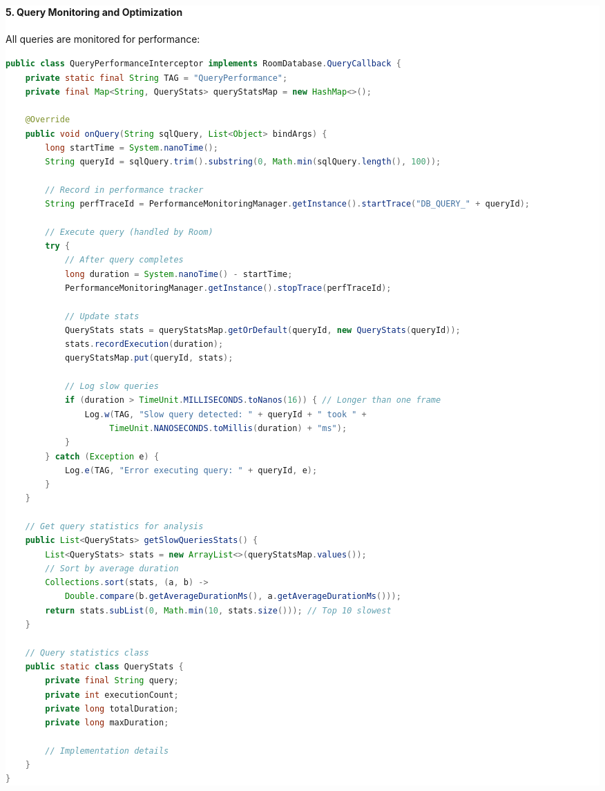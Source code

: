 #### 5. Query Monitoring and Optimization

All queries are monitored for performance:

```java
public class QueryPerformanceInterceptor implements RoomDatabase.QueryCallback {
    private static final String TAG = "QueryPerformance";
    private final Map<String, QueryStats> queryStatsMap = new HashMap<>();
    
    @Override
    public void onQuery(String sqlQuery, List<Object> bindArgs) {
        long startTime = System.nanoTime();
        String queryId = sqlQuery.trim().substring(0, Math.min(sqlQuery.length(), 100));
        
        // Record in performance tracker
        String perfTraceId = PerformanceMonitoringManager.getInstance().startTrace("DB_QUERY_" + queryId);
        
        // Execute query (handled by Room)
        try {
            // After query completes
            long duration = System.nanoTime() - startTime;
            PerformanceMonitoringManager.getInstance().stopTrace(perfTraceId);
            
            // Update stats
            QueryStats stats = queryStatsMap.getOrDefault(queryId, new QueryStats(queryId));
            stats.recordExecution(duration);
            queryStatsMap.put(queryId, stats);
            
            // Log slow queries
            if (duration > TimeUnit.MILLISECONDS.toNanos(16)) { // Longer than one frame
                Log.w(TAG, "Slow query detected: " + queryId + " took " + 
                     TimeUnit.NANOSECONDS.toMillis(duration) + "ms");
            }
        } catch (Exception e) {
            Log.e(TAG, "Error executing query: " + queryId, e);
        }
    }
    
    // Get query statistics for analysis
    public List<QueryStats> getSlowQueriesStats() {
        List<QueryStats> stats = new ArrayList<>(queryStatsMap.values());
        // Sort by average duration
        Collections.sort(stats, (a, b) -> 
            Double.compare(b.getAverageDurationMs(), a.getAverageDurationMs()));
        return stats.subList(0, Math.min(10, stats.size())); // Top 10 slowest
    }
    
    // Query statistics class
    public static class QueryStats {
        private final String query;
        private int executionCount;
        private long totalDuration;
        private long maxDuration;
        
        // Implementation details
    }
}
```
